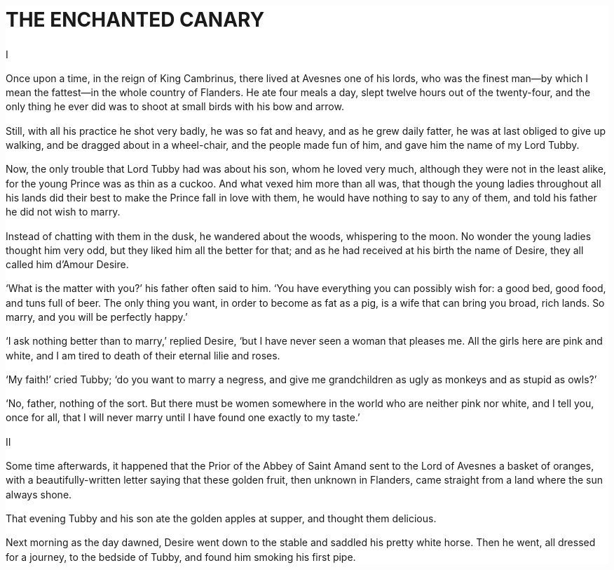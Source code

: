 # THE ENCHANTED CANARY


I

Once upon a time, in the reign of King Cambrinus, there lived at
Avesnes one of his lords, who was the finest man—by which I mean the
fattest—in the whole country of Flanders. He ate four meals a day,
slept twelve hours out of the twenty-four, and the only thing he ever
did was to shoot at small birds with his bow and arrow.

Still, with all his practice he shot very badly, he was so fat and
heavy, and as he grew daily fatter, he was at last obliged to give up
walking, and be dragged about in a wheel-chair, and the people made fun
of him, and gave him the name of my Lord Tubby.

Now, the only trouble that Lord Tubby had was about his son, whom he
loved very much, although they were not in the least alike, for the
young Prince was as thin as a cuckoo. And what vexed him more than all
was, that though the young ladies throughout all his lands did their
best to make the Prince fall in love with them, he would have nothing
to say to any of them, and told his father he did not wish to marry.

Instead of chatting with them in the dusk, he wandered about the woods,
whispering to the moon. No wonder the young ladies thought him very
odd, but they liked him all the better for that; and as he had received
at his birth the name of Desire, they all called him d’Amour Desire.

‘What is the matter with you?’ his father often said to him. ‘You have
everything you can possibly wish for: a good bed, good food, and tuns
full of beer. The only thing you want, in order to become as fat as a
pig, is a wife that can bring you broad, rich lands. So marry, and you
will be perfectly happy.’

‘I ask nothing better than to marry,’ replied Desire, ‘but I have never
seen a woman that pleases me. All the girls here are pink and white,
and I am tired to death of their eternal lilie and roses.

‘My faith!’ cried Tubby; ‘do you want to marry a negress, and give me
grandchildren as ugly as monkeys and as stupid as owls?’

‘No, father, nothing of the sort. But there must be women somewhere in
the world who are neither pink nor white, and I tell you, once for all,
that I will never marry until I have found one exactly to my taste.’

II

Some time afterwards, it happened that the Prior of the Abbey of Saint
Amand sent to the Lord of Avesnes a basket of oranges, with a
beautifully-written letter saying that these golden fruit, then unknown
in Flanders, came straight from a land where the sun always shone.

That evening Tubby and his son ate the golden apples at supper, and
thought them delicious.

Next morning as the day dawned, Desire went down to the stable and
saddled his pretty white horse. Then he went, all dressed for a
journey, to the bedside of Tubby, and found him smoking his first pipe.
